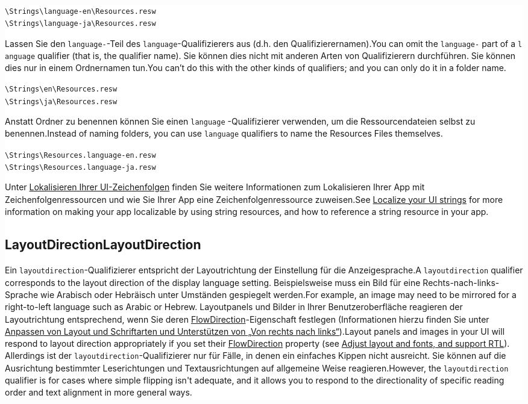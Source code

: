 ```console
\Strings\language-en\Resources.resw
\Strings\language-ja\Resources.resw
```

<span data-ttu-id="e9a8b-213">Lassen Sie den `language-`-Teil des `language`-Qualifizierers aus (d.h. den Qualifizierernamen).</span><span class="sxs-lookup"><span data-stu-id="e9a8b-213">You can omit the `language-` part of a `language` qualifier (that is, the qualifier name).</span></span> <span data-ttu-id="e9a8b-214">Sie können dies nicht mit anderen Arten von Qualifizierern durchführen. Sie können dies nur in einem Ordnernamen tun.</span><span class="sxs-lookup"><span data-stu-id="e9a8b-214">You can’t do this with the other kinds of qualifiers; and you can only do it in a folder name.</span></span>

```console
\Strings\en\Resources.resw
\Strings\ja\Resources.resw
```

<span data-ttu-id="e9a8b-215">Anstatt Ordner zu benennen können Sie einen `language` -Qualifizierer verwenden, um die Ressourcendateien selbst zu benennen.</span><span class="sxs-lookup"><span data-stu-id="e9a8b-215">Instead of naming folders, you can use `language` qualifiers to name the Resources Files themselves.</span></span>

```console
\Strings\Resources.language-en.resw
\Strings\Resources.language-ja.resw
```

<span data-ttu-id="e9a8b-216">Unter [Lokalisieren Ihrer UI-Zeichenfolgen](localize-strings-ui-manifest.md) finden Sie weitere Informationen zum Lokalisieren Ihrer App mit Zeichenfolgenressourcen und wie Sie Ihrer App eine Zeichenfolgenressource zuweisen.</span><span class="sxs-lookup"><span data-stu-id="e9a8b-216">See [Localize your UI strings](localize-strings-ui-manifest.md) for more information on making your app localizable by using string resources, and how to reference a string resource in your app.</span></span>

## <a name="layoutdirection"></a><span data-ttu-id="e9a8b-217">LayoutDirection</span><span class="sxs-lookup"><span data-stu-id="e9a8b-217">LayoutDirection</span></span>

<span data-ttu-id="e9a8b-218">Ein `layoutdirection`-Qualifizierer entspricht der Layoutrichtung der Einstellung für die Anzeigesprache.</span><span class="sxs-lookup"><span data-stu-id="e9a8b-218">A `layoutdirection` qualifier corresponds to the layout direction of the display language setting.</span></span> <span data-ttu-id="e9a8b-219">Beispielsweise muss ein Bild für eine Rechts-nach-links-Sprache wie Arabisch oder Hebräisch unter Umständen gespiegelt werden.</span><span class="sxs-lookup"><span data-stu-id="e9a8b-219">For example, an image may need to be mirrored for a right-to-left language such as Arabic or Hebrew.</span></span> <span data-ttu-id="e9a8b-220">Layoutpanels und Bilder in Ihrer Benutzeroberfläche reagieren der Layoutrichtung entsprechend, wenn Sie deren [FlowDirection](/uwp/api/Windows.UI.Xaml.FrameworkElement.FlowDirection)-Eigenschaft festlegen (Informationen hierzu finden Sie unter [Anpassen von Layout und Schriftarten und Unterstützen von „Von rechts nach links“](../design/globalizing/adjust-layout-and-fonts--and-support-rtl.md)).</span><span class="sxs-lookup"><span data-stu-id="e9a8b-220">Layout panels and images in your UI will respond to layout direction appropriately if you set their [FlowDirection](/uwp/api/Windows.UI.Xaml.FrameworkElement.FlowDirection) property (see [Adjust layout and fonts, and support RTL](../design/globalizing/adjust-layout-and-fonts--and-support-rtl.md)).</span></span> <span data-ttu-id="e9a8b-221">Allerdings ist der `layoutdirection`-Qualifizierer nur für Fälle, in denen ein einfaches Kippen nicht ausreicht. Sie können auf die Ausrichtung bestimmter Leserichtungen und Textausrichtungen auf allgemeine Weise reagieren.</span><span class="sxs-lookup"><span data-stu-id="e9a8b-221">However, the `layoutdirection` qualifier is for cases where simple flipping isn't adequate, and it allows you to respond to the directionality of specific reading order and text alignment in more general ways.</span></span>
